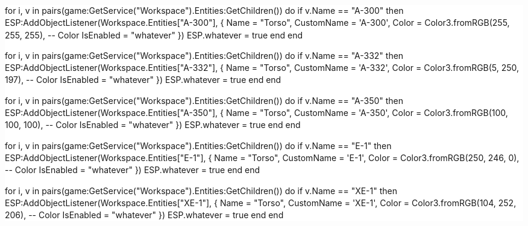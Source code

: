 for i, v in pairs(game:GetService("Workspace").Entities:GetChildren()) do
 if v.Name == "A-300" then
ESP:AddObjectListener(Workspace.Entities["A-300"], { 
    Name = "Torso", 
    CustomName = 'A-300', 
    Color = Color3.fromRGB(255, 255, 255), -- Color
    IsEnabled = "whatever" 
})
ESP.whatever = true
end
end

for i, v in pairs(game:GetService("Workspace").Entities:GetChildren()) do
 if v.Name == "A-332" then
ESP:AddObjectListener(Workspace.Entities["A-332"], { 
    Name = "Torso", 
    CustomName = 'A-332', 
    Color = Color3.fromRGB(5, 250, 197), -- Color
    IsEnabled = "whatever" 
})
ESP.whatever = true
end
end

for i, v in pairs(game:GetService("Workspace").Entities:GetChildren()) do
 if v.Name == "A-350" then
ESP:AddObjectListener(Workspace.Entities["A-350"], { 
    Name = "Torso", 
    CustomName = 'A-350', 
    Color = Color3.fromRGB(100, 100, 100), -- Color
    IsEnabled = "whatever" 
})
ESP.whatever = true
end
end

for i, v in pairs(game:GetService("Workspace").Entities:GetChildren()) do
 if v.Name == "E-1" then
ESP:AddObjectListener(Workspace.Entities["E-1"], { 
    Name = "Torso", 
    CustomName = 'E-1', 
    Color = Color3.fromRGB(250, 246, 0), -- Color
    IsEnabled = "whatever" 
})
ESP.whatever = true
end
end

for i, v in pairs(game:GetService("Workspace").Entities:GetChildren()) do
 if v.Name == "XE-1" then
ESP:AddObjectListener(Workspace.Entities["XE-1"], { 
    Name = "Torso", 
    CustomName = 'XE-1', 
    Color = Color3.fromRGB(104, 252, 206), -- Color
    IsEnabled = "whatever" 
})
ESP.whatever = true
end
end
